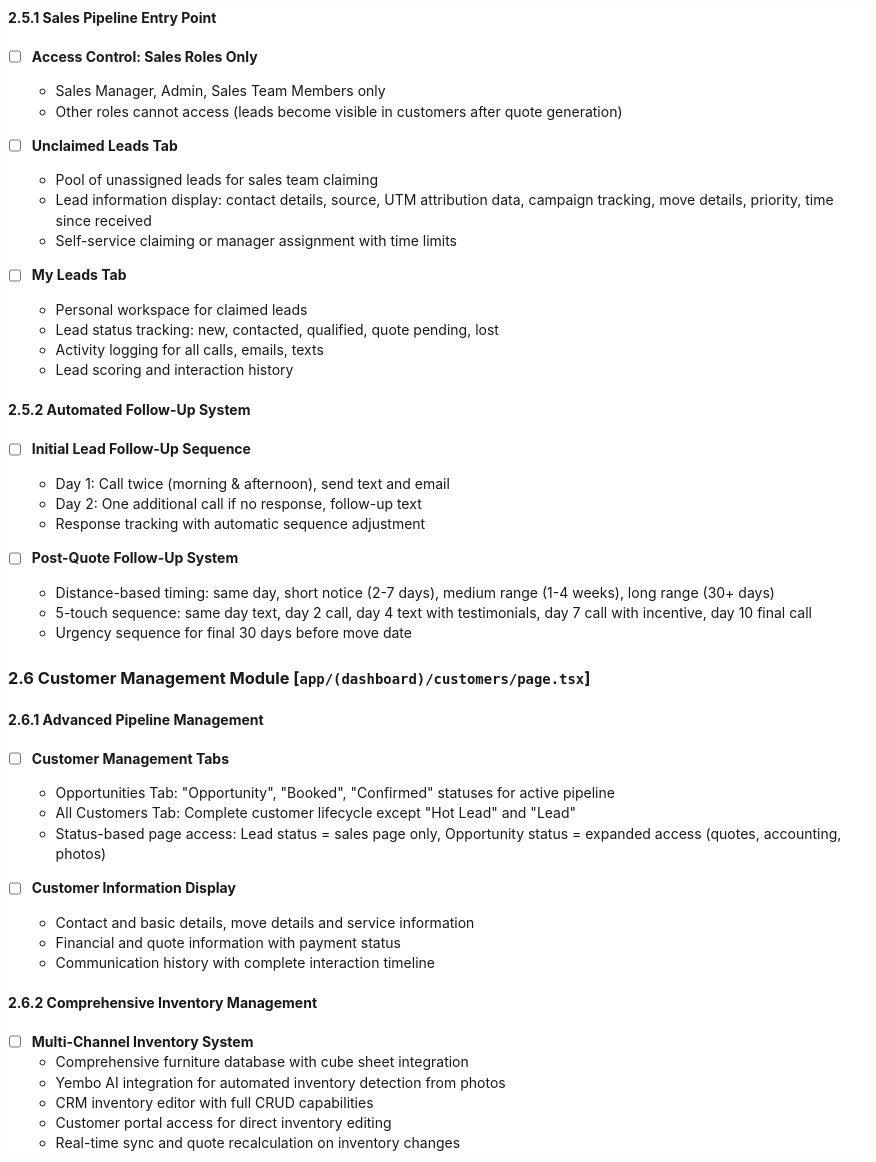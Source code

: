 #### **2.5.1 Sales Pipeline Entry Point** 
- [ ] **Access Control: Sales Roles Only**
  - Sales Manager, Admin, Sales Team Members only
  - Other roles cannot access (leads become visible in customers after quote generation)

- [ ] **Unclaimed Leads Tab**
  - Pool of unassigned leads for sales team claiming
  - Lead information display: contact details, source, UTM attribution data, campaign tracking, move details, priority, time since received
  - Self-service claiming or manager assignment with time limits

- [ ] **My Leads Tab**
  - Personal workspace for claimed leads
  - Lead status tracking: new, contacted, qualified, quote pending, lost
  - Activity logging for all calls, emails, texts
  - Lead scoring and interaction history

#### **2.5.2 Automated Follow-Up System**
- [ ] **Initial Lead Follow-Up Sequence**
  - Day 1: Call twice (morning & afternoon), send text and email
  - Day 2: One additional call if no response, follow-up text
  - Response tracking with automatic sequence adjustment

- [ ] **Post-Quote Follow-Up System**
  - Distance-based timing: same day, short notice (2-7 days), medium range (1-4 weeks), long range (30+ days)
  - 5-touch sequence: same day text, day 2 call, day 4 text with testimonials, day 7 call with incentive, day 10 final call
  - Urgency sequence for final 30 days before move date

### **2.6 Customer Management Module** [`app/(dashboard)/customers/page.tsx`]

#### **2.6.1 Advanced Pipeline Management**
- [ ] **Customer Management Tabs**
  - Opportunities Tab: "Opportunity", "Booked", "Confirmed" statuses for active pipeline
  - All Customers Tab: Complete customer lifecycle except "Hot Lead" and "Lead"
  - Status-based page access: Lead status = sales page only, Opportunity status = expanded access (quotes, accounting, photos)

- [ ] **Customer Information Display**
  - Contact and basic details, move details and service information
  - Financial and quote information with payment status
  - Communication history with complete interaction timeline

#### **2.6.2 Comprehensive Inventory Management**
- [ ] **Multi-Channel Inventory System**
  - Comprehensive furniture database with cube sheet integration
  - Yembo AI integration for automated inventory detection from photos
  - CRM inventory editor with full CRUD capabilities
  - Customer portal access for direct inventory editing
  - Real-time sync and quote recalculation on inventory changes
